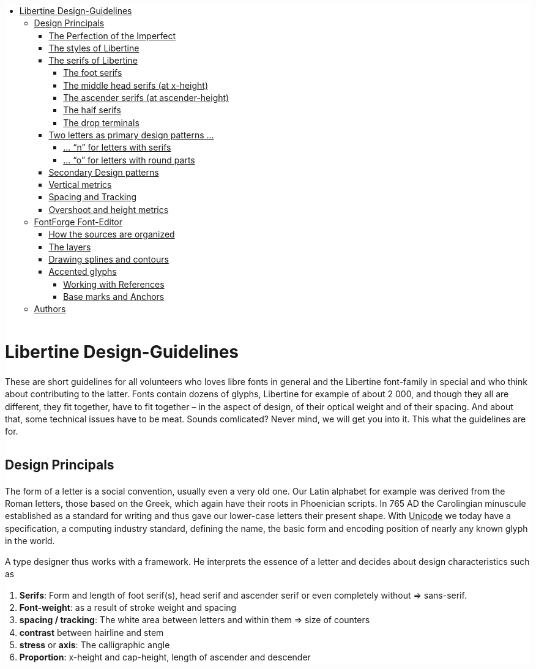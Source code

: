 



- [Libertine Design-Guidelines](#libertine-design-guidelines)
	- [Design Principals](#design-principals)
		- [The Perfection of the Imperfect](#the-perfection-of-the-imperfect)
		- [The styles of Libertine](#the-styles-of-libertine)
		- [The serifs of Libertine](#the-serifs-of-libertine)
			- [The foot serifs](#the-foot-serifs)
			- [The middle head serifs (at x-height)](#the-middle-head-serifs-at-x-height)
			- [The ascender serifs (at ascender-height)](#the-ascender-serifs-at-ascender-height)
			- [The half serifs](#the-half-serifs)
			- [The drop terminals](#the-drop-terminals)
		- [Two letters as primary design patterns ...](#two-letters-as-primary-design-patterns-)
			- [... “n” for letters with serifs](#-n-for-letters-with-serifs)
			- [... “o” for letters with round parts](#-o-for-letters-with-round-parts)
		- [Secondary Design patterns](#secondary-design-patterns)
		- [Vertical metrics](#vertical-metrics)
		- [Spacing and Tracking](#spacing-and-tracking)
		- [Overshoot and height metrics](#overshoot-and-height-metrics)
	- [FontForge Font-Editor](#fontforge-font-editor)
		- [How the sources are organized](#how-the-sources-are-organized)
		- [The layers](#the-layers)
		- [Drawing splines and contours](#drawing-splines-and-contours)
		- [Accented glyphs](#accented-glyphs)
			- [Working with References](#working-with-references)
			- [Base marks and Anchors](#base-marks-and-anchors)
	- [Authors](#authors)



# Libertine Design-Guidelines

These are short guidelines for all volunteers who loves libre fonts in general and the Libertine font-family in special and who think about contributing to the latter.
Fonts contain dozens of glyphs, Libertine for example of about 2 000, and though they all are different, they fit together, have to fit together – in the aspect of design, of their optical weight and of their spacing. And about that, some technical issues have to be meat.
Sounds comlicated? Never mind, we will get you into it. This what the guidelines are for.

## Design Principals
The form of a letter is a social convention, usually even a very old one. Our Latin alphabet for example was derived from the Roman letters, those based on the Greek, which again have their roots in Phoenician scripts. In 765 AD the Carolingian minuscule established as a standard for writing and thus gave our lower-case letters their present shape. With [Unicode]( http://www.unicode.org) we today have a specification, a computing industry standard, defining the name, the basic form and encoding position of nearly any known glyph in the world.

A type designer thus works with a framework. He interprets the essence of a letter and decides about design characteristics such as

1. **Serifs**: Form and length of foot serif(s), head serif and ascender serif or even completely without => sans-serif.
2. **Font-weight**: as a result of stroke weight and spacing
3. **spacing / tracking**: The white area between letters and within them => size of counters
4. **contrast** between hairline and stem
5. **stress** or **axis**: The calligraphic angle
6. **Proportion**: x-height and cap-height, length of ascender and descender
